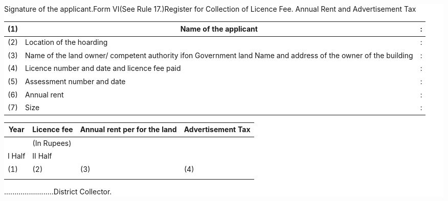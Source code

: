 Signature of the applicant.Form VI(See Rule 17.)Register for Collection of
Licence Fee. Annual Rent and Advertisement Tax

(1) | Name of the applicant | :  
---|---|---  
(2) | Location of the hoarding | :  
(3) |  Name of the land owner/ competent authority ifon Government land Name and address of the owner of the building | :  
(4) | Licence number and date and licence fee paid | :  
(5) | Assessment number and date | :  
(6) | Annual rent | :  
(7) | Size | :  
  
Year | Licence fee | Annual rent per for the land | Advertisement Tax  
---|---|---|---  
|  | (In Rupees)  
| I Half | II Half  
(1) | (2) | (3) | (4) | (5)  
|  |  |  |   
  
........................District Collector.

